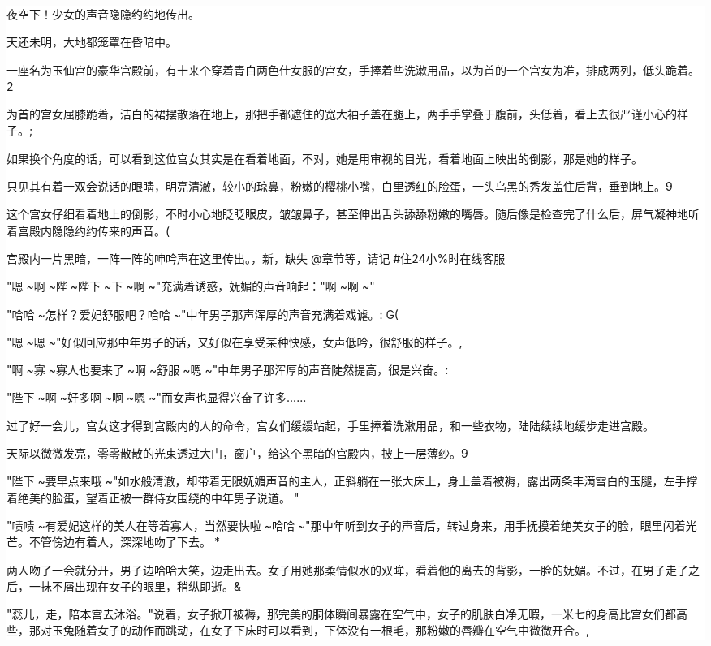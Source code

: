 

夜空下！少女的声音隐隐约约地传出。



天还未明，大地都笼罩在昏暗中。



一座名为玉仙宫的豪华宫殿前，有十来个穿着青白两色仕女服的宫女，手捧着些洗漱用品，以为首的一个宫女为准，排成两列，低头跪着。2



为首的宫女屈膝跪着，洁白的裙摆散落在地上，那把手都遮住的宽大袖子盖在腿上，两手手掌叠于腹前，头低着，看上去很严谨小心的样子。;



如果换个角度的话，可以看到这位宫女其实是在看着地面，不对，她是用审视的目光，看着地面上映出的倒影，那是她的样子。



只见其有着一双会说话的眼睛，明亮清澈，较小的琼鼻，粉嫩的樱桃小嘴，白里透红的脸蛋，一头乌黑的秀发盖住后背，垂到地上。9



这个宫女仔细看着地上的倒影，不时小心地眨眨眼皮，皱皱鼻子，甚至伸出舌头舔舔粉嫩的嘴唇。随后像是检查完了什么后，屏气凝神地听着宫殿内隐隐约约传来的声音。(



宫殿内一片黑暗，一阵一阵的呻吟声在这里传出。，新，缺失 @章节等，请记 #住24小%时在线客服



"嗯 ~啊 ~陛 ~陛下 ~下 ~啊 ~"充满着诱惑，妩媚的声音响起："啊 ~啊 ~"



"哈哈 ~怎样？爱妃舒服吧？哈哈 ~"中年男子那声浑厚的声音充满着戏谑。: G(



"嗯 ~嗯 ~"好似回应那中年男子的话，又好似在享受某种快感，女声低吟，很舒服的样子。,



"啊 ~寡 ~寡人也要来了 ~啊 ~舒服 ~嗯 ~"中年男子那浑厚的声音陡然提高，很是兴奋。:



"陛下 ~啊 ~好多啊 ~啊 ~嗯 ~"而女声也显得兴奋了许多......



过了好一会儿，宫女这才得到宫殿内的人的命令，宫女们缓缓站起，手里捧着洗漱用品，和一些衣物，陆陆续续地缓步走进宫殿。



天际以微微发亮，零零散散的光束透过大门，窗户，给这个黑暗的宫殿内，披上一层薄纱。9



"陛下 ~要早点来哦 ~"如水般清澈，却带着无限妩媚声音的主人，正斜躺在一张大床上，身上盖着被褥，露出两条丰满雪白的玉腿，左手撑着绝美的脸蛋，望着正被一群侍女围绕的中年男子说道。 "



"啧啧 ~有爱妃这样的美人在等着寡人，当然要快啦 ~哈哈 ~"那中年听到女子的声音后，转过身来，用手抚摸着绝美女子的脸，眼里闪着光芒。不管傍边有着人，深深地吻了下去。 *



两人吻了一会就分开，男子边哈哈大笑，边走出去。女子用她那柔情似水的双眸，看着他的离去的背影，一脸的妩媚。不过，在男子走了之后，一抹不屑出现在女子的眼里，稍纵即逝。&



"蕊儿，走，陪本宫去沐浴。"说着，女子掀开被褥，那完美的胴体瞬间暴露在空气中，女子的肌肤白净无暇，一米七的身高比宫女们都高些，那对玉兔随着女子的动作而跳动，在女子下床时可以看到，下体没有一根毛，那粉嫩的唇瓣在空气中微微开合。,
